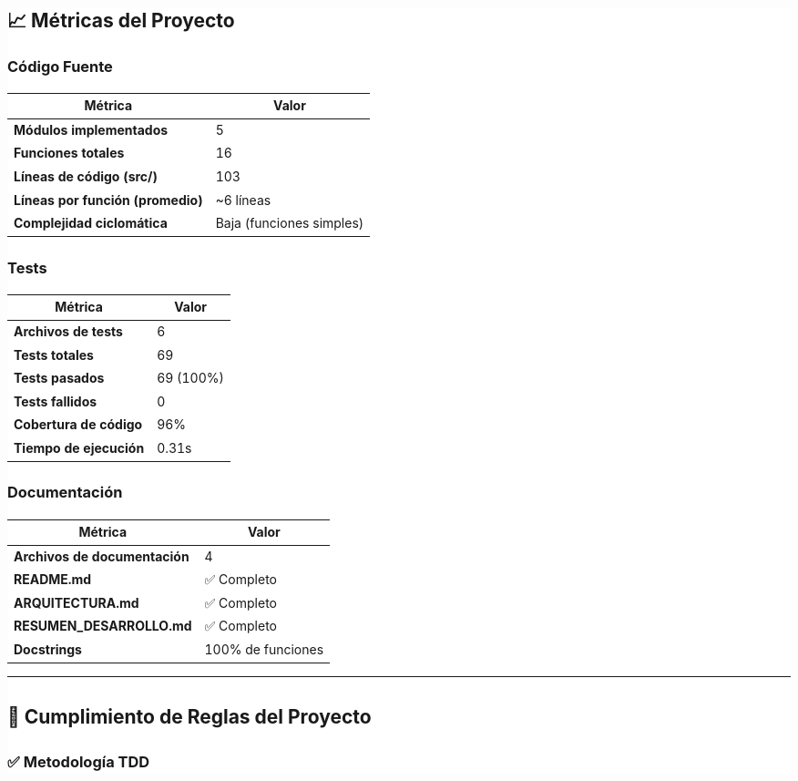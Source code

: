## 📈 Métricas del Proyecto

### Código Fuente

| Métrica                           | Valor                    |
| --------------------------------- | ------------------------ |
| **Módulos implementados**         | 5                        |
| **Funciones totales**             | 16                       |
| **Líneas de código (src/)**       | 103                      |
| **Líneas por función (promedio)** | ~6 líneas                |
| **Complejidad ciclomática**       | Baja (funciones simples) |

### Tests

| Métrica                 | Valor     |
| ----------------------- | --------- |
| **Archivos de tests**   | 6         |
| **Tests totales**       | 69        |
| **Tests pasados**       | 69 (100%) |
| **Tests fallidos**      | 0         |
| **Cobertura de código** | 96%       |
| **Tiempo de ejecución** | 0.31s     |

### Documentación

| Métrica                       | Valor             |
| ----------------------------- | ----------------- |
| **Archivos de documentación** | 4                 |
| **README.md**                 | ✅ Completo        |
| **ARQUITECTURA.md**           | ✅ Completo        |
| **RESUMEN_DESARROLLO.md**     | ✅ Completo        |
| **Docstrings**                | 100% de funciones |

---

## 🎯 Cumplimiento de Reglas del Proyecto

### ✅ Metodología TDD
